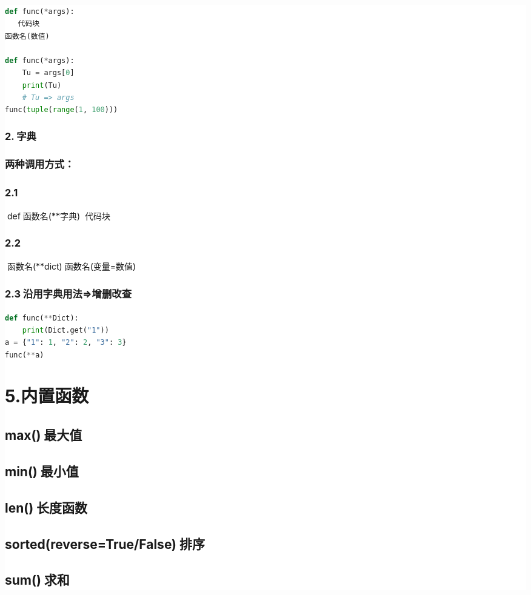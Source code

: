```python
def func(*args):
   代码块
函数名(数值)

def func(*args):
    Tu = args[0]
    print(Tu)
    # Tu => args
func(tuple(range(1, 100)))
```



### 			2.		字典

### 				两种调用方式：

### 			2.1

​				 def 函数名(**字典)
​      				  代码块

### 			2.2

​				  函数名(**dict)
   			   函数名(变量=数值)

### 			2.3		沿用字典用法=>增删改查

```python
def func(**Dict):
    print(Dict.get("1"))
a = {"1": 1, "2": 2, "3": 3}
func(**a)
```



# 5.内置函数

## max()                                          最大值

## min()                                           最小值

## len()                                             长度函数

## sorted(reverse=True/False)            排序

## sum()                                           求和

